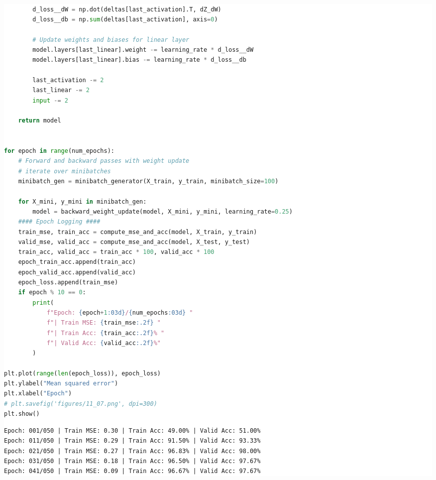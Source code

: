 ```python
        d_loss__dW = np.dot(deltas[last_activation].T, dZ_dW)
        d_loss__db = np.sum(deltas[last_activation], axis=0)

        # Update weights and biases for linear layer
        model.layers[last_linear].weight -= learning_rate * d_loss__dW
        model.layers[last_linear].bias -= learning_rate * d_loss__db

        last_activation -= 2
        last_linear -= 2
        input -= 2

    return model


for epoch in range(num_epochs):
    # Forward and backward passes with weight update
    # iterate over minibatches
    minibatch_gen = minibatch_generator(X_train, y_train, minibatch_size=100)

    for X_mini, y_mini in minibatch_gen:
        model = backward_weight_update(model, X_mini, y_mini, learning_rate=0.25)
    #### Epoch Logging ####
    train_mse, train_acc = compute_mse_and_acc(model, X_train, y_train)
    valid_mse, valid_acc = compute_mse_and_acc(model, X_test, y_test)
    train_acc, valid_acc = train_acc * 100, valid_acc * 100
    epoch_train_acc.append(train_acc)
    epoch_valid_acc.append(valid_acc)
    epoch_loss.append(train_mse)
    if epoch % 10 == 0:
        print(
            f"Epoch: {epoch+1:03d}/{num_epochs:03d} "
            f"| Train MSE: {train_mse:.2f} "
            f"| Train Acc: {train_acc:.2f}% "
            f"| Valid Acc: {valid_acc:.2f}%"
        )

plt.plot(range(len(epoch_loss)), epoch_loss)
plt.ylabel("Mean squared error")
plt.xlabel("Epoch")
# plt.savefig('figures/11_07.png', dpi=300)
plt.show()
```

    Epoch: 001/050 | Train MSE: 0.30 | Train Acc: 49.00% | Valid Acc: 51.00%
    Epoch: 011/050 | Train MSE: 0.29 | Train Acc: 91.50% | Valid Acc: 93.33%
    Epoch: 021/050 | Train MSE: 0.27 | Train Acc: 96.83% | Valid Acc: 98.00%
    Epoch: 031/050 | Train MSE: 0.18 | Train Acc: 96.50% | Valid Acc: 97.67%
    Epoch: 041/050 | Train MSE: 0.09 | Train Acc: 96.67% | Valid Acc: 97.67%


